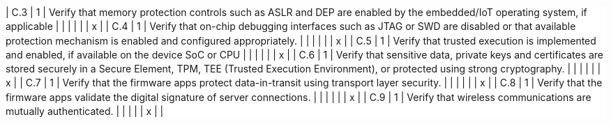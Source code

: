 | C.3     | 1     | Verify that memory protection controls such as ASLR and DEP are enabled by the embedded/IoT operating system, if applicable                                                                                                                                                                                                                                                                                                                                                                                                                                                 |                                                           |                                         |                                               |                                       |                           | x                |
| C.4     | 1     | Verify that on-chip debugging interfaces such as JTAG or SWD are disabled or that available protection mechanism is enabled and configured appropriately.                                                                                                                                                                                                                                                                                                                                                                                                                   |                                                           |                                         |                                               |                                       |                           | x                |
| C.5     | 1     | Verify that trusted execution is implemented and enabled, if available on the device SoC or CPU                                                                                                                                                                                                                                                                                                                                                                                                                                                                             |                                                           |                                         |                                               |                                       |                           | x                |
| C.6     | 1     | Verify that sensitive data, private keys and certificates are stored securely in a Secure Element, TPM, TEE (Trusted Execution Environment), or protected using strong cryptography.                                                                                                                                                                                                                                                                                                                                                                                        |                                                           |                                         |                                               |                                       |                           | x                |
| C.7     | 1     | Verify that the firmware apps protect data-in-transit using transport layer security.                                                                                                                                                                                                                                                                                                                                                                                                                                                                                       |                                                           |                                         |                                               |                                       |                           | x                |
| C.8     | 1     | Verify that the firmware apps validate the digital signature of server connections.                                                                                                                                                                                                                                                                                                                                                                                                                                                                                         |                                                           |                                         |                                               |                                       |                           | x                |
| C.9     | 1     | Verify that wireless communications are mutually authenticated.                                                                                                                                                                                                                                                                                                                                                                                                                                                                                                             |                                                           |                                         |                                               |                                       | x                         |                  |